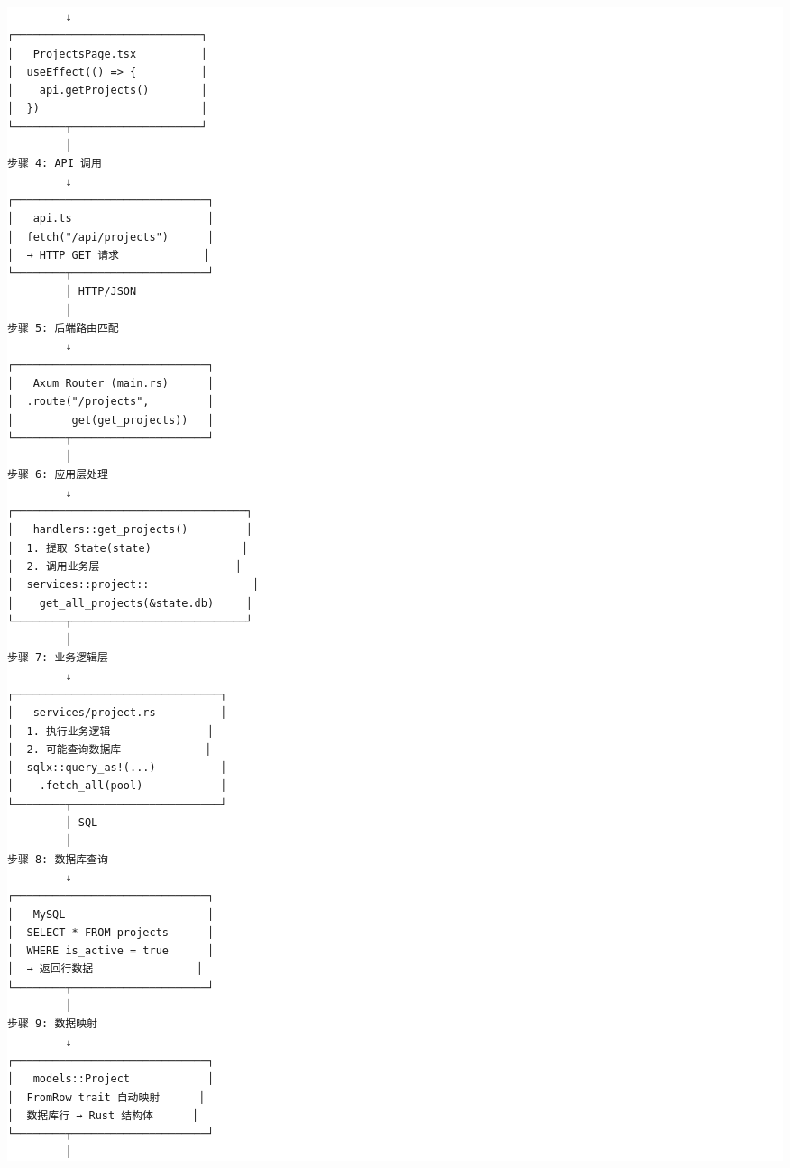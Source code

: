 ```
         ↓
┌─────────────────────────────┐
│   ProjectsPage.tsx          │
│  useEffect(() => {          │
│    api.getProjects()        │
│  })                         │
└────────┬────────────────────┘
         │
步骤 4: API 调用
         ↓
┌──────────────────────────────┐
│   api.ts                     │
│  fetch("/api/projects")      │
│  → HTTP GET 请求             │
└────────┬─────────────────────┘
         │ HTTP/JSON
         │
步骤 5: 后端路由匹配
         ↓
┌──────────────────────────────┐
│   Axum Router (main.rs)      │
│  .route("/projects",         │
│         get(get_projects))   │
└────────┬─────────────────────┘
         │
步骤 6: 应用层处理
         ↓
┌────────────────────────────────────┐
│   handlers::get_projects()         │
│  1. 提取 State(state)              │
│  2. 调用业务层                     │
│  services::project::                │
│    get_all_projects(&state.db)     │
└────────┬───────────────────────────┘
         │
步骤 7: 业务逻辑层
         ↓
┌────────────────────────────────┐
│   services/project.rs          │
│  1. 执行业务逻辑               │
│  2. 可能查询数据库             │
│  sqlx::query_as!(...)          │
│    .fetch_all(pool)            │
└────────┬───────────────────────┘
         │ SQL
         │
步骤 8: 数据库查询
         ↓
┌──────────────────────────────┐
│   MySQL                      │
│  SELECT * FROM projects      │
│  WHERE is_active = true      │
│  → 返回行数据                │
└────────┬─────────────────────┘
         │
步骤 9: 数据映射
         ↓
┌──────────────────────────────┐
│   models::Project            │
│  FromRow trait 自动映射      │
│  数据库行 → Rust 结构体      │
└────────┬─────────────────────┘
         │
```